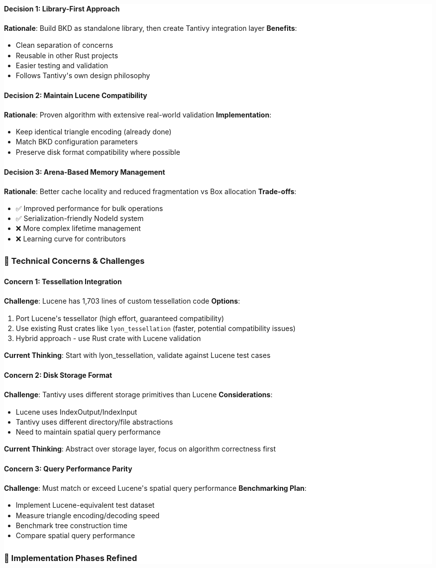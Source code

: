 #### Decision 1: Library-First Approach
**Rationale**: Build BKD as standalone library, then create Tantivy integration layer
**Benefits**:
- Clean separation of concerns
- Reusable in other Rust projects
- Easier testing and validation
- Follows Tantivy's own design philosophy

#### Decision 2: Maintain Lucene Compatibility
**Rationale**: Proven algorithm with extensive real-world validation
**Implementation**:
- Keep identical triangle encoding (already done)
- Match BKD configuration parameters
- Preserve disk format compatibility where possible

#### Decision 3: Arena-Based Memory Management
**Rationale**: Better cache locality and reduced fragmentation vs Box allocation
**Trade-offs**:
- ✅ Improved performance for bulk operations
- ✅ Serialization-friendly NodeId system
- ❌ More complex lifetime management
- ❌ Learning curve for contributors

### 🚧 Technical Concerns & Challenges

#### Concern 1: Tessellation Integration
**Challenge**: Lucene has 1,703 lines of custom tessellation code
**Options**:
1. Port Lucene's tessellator (high effort, guaranteed compatibility)
2. Use existing Rust crates like `lyon_tessellation` (faster, potential compatibility issues)
3. Hybrid approach - use Rust crate with Lucene validation

**Current Thinking**: Start with lyon_tessellation, validate against Lucene test cases

#### Concern 2: Disk Storage Format
**Challenge**: Tantivy uses different storage primitives than Lucene
**Considerations**:
- Lucene uses IndexOutput/IndexInput
- Tantivy uses different directory/file abstractions
- Need to maintain spatial query performance

**Current Thinking**: Abstract over storage layer, focus on algorithm correctness first

#### Concern 3: Query Performance Parity
**Challenge**: Must match or exceed Lucene's spatial query performance
**Benchmarking Plan**:
- Implement Lucene-equivalent test dataset
- Measure triangle encoding/decoding speed
- Benchmark tree construction time
- Compare spatial query performance

### 🔄 Implementation Phases Refined
